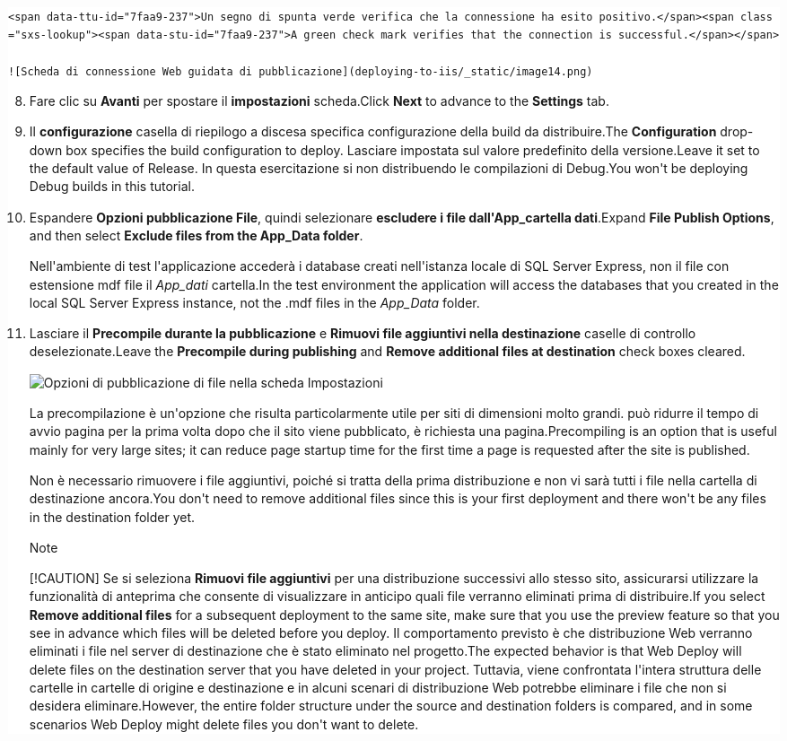     <span data-ttu-id="7faa9-237">Un segno di spunta verde verifica che la connessione ha esito positivo.</span><span class="sxs-lookup"><span data-stu-id="7faa9-237">A green check mark verifies that the connection is successful.</span></span>

    ![Scheda di connessione Web guidata di pubblicazione](deploying-to-iis/_static/image14.png)
8. <span data-ttu-id="7faa9-239">Fare clic su **Avanti** per spostare il **impostazioni** scheda.</span><span class="sxs-lookup"><span data-stu-id="7faa9-239">Click **Next** to advance to the **Settings** tab.</span></span>
9. <span data-ttu-id="7faa9-240">Il **configurazione** casella di riepilogo a discesa specifica configurazione della build da distribuire.</span><span class="sxs-lookup"><span data-stu-id="7faa9-240">The **Configuration** drop-down box specifies the build configuration to deploy.</span></span> <span data-ttu-id="7faa9-241">Lasciare impostata sul valore predefinito della versione.</span><span class="sxs-lookup"><span data-stu-id="7faa9-241">Leave it set to the default value of Release.</span></span> <span data-ttu-id="7faa9-242">In questa esercitazione si non distribuendo le compilazioni di Debug.</span><span class="sxs-lookup"><span data-stu-id="7faa9-242">You won't be deploying Debug builds in this tutorial.</span></span>
10. <span data-ttu-id="7faa9-243">Espandere **Opzioni pubblicazione File**, quindi selezionare **escludere i file dall'App\_cartella dati**.</span><span class="sxs-lookup"><span data-stu-id="7faa9-243">Expand **File Publish Options**, and then select **Exclude files from the App\_Data folder**.</span></span>

    <span data-ttu-id="7faa9-244">Nell'ambiente di test l'applicazione accederà i database creati nell'istanza locale di SQL Server Express, non il file con estensione mdf file il *App\_dati* cartella.</span><span class="sxs-lookup"><span data-stu-id="7faa9-244">In the test environment the application will access the databases that you created in the local SQL Server Express instance, not the .mdf files in the *App\_Data* folder.</span></span>
11. <span data-ttu-id="7faa9-245">Lasciare il **Precompile durante la pubblicazione** e **Rimuovi file aggiuntivi nella destinazione** caselle di controllo deselezionate.</span><span class="sxs-lookup"><span data-stu-id="7faa9-245">Leave the **Precompile during publishing** and **Remove additional files at destination** check boxes cleared.</span></span>

    ![Opzioni di pubblicazione di file nella scheda Impostazioni](deploying-to-iis/_static/image15.png)

    <span data-ttu-id="7faa9-247">La precompilazione è un'opzione che risulta particolarmente utile per siti di dimensioni molto grandi. può ridurre il tempo di avvio pagina per la prima volta dopo che il sito viene pubblicato, è richiesta una pagina.</span><span class="sxs-lookup"><span data-stu-id="7faa9-247">Precompiling is an option that is useful mainly for very large sites; it can reduce page startup time for the first time a page is requested after the site is published.</span></span>

    <span data-ttu-id="7faa9-248">Non è necessario rimuovere i file aggiuntivi, poiché si tratta della prima distribuzione e non vi sarà tutti i file nella cartella di destinazione ancora.</span><span class="sxs-lookup"><span data-stu-id="7faa9-248">You don't need to remove additional files since this is your first deployment and there won't be any files in the destination folder yet.</span></span>

    > [!NOTE] 
    > 
    > [!CAUTION]
    > <span data-ttu-id="7faa9-249">Se si seleziona **Rimuovi file aggiuntivi** per una distribuzione successivi allo stesso sito, assicurarsi utilizzare la funzionalità di anteprima che consente di visualizzare in anticipo quali file verranno eliminati prima di distribuire.</span><span class="sxs-lookup"><span data-stu-id="7faa9-249">If you select **Remove additional files** for a subsequent deployment to the same site, make sure that you use the preview feature so that you see in advance which files will be deleted before you deploy.</span></span> <span data-ttu-id="7faa9-250">Il comportamento previsto è che distribuzione Web verranno eliminati i file nel server di destinazione che è stato eliminato nel progetto.</span><span class="sxs-lookup"><span data-stu-id="7faa9-250">The expected behavior is that Web Deploy will delete files on the destination server that you have deleted in your project.</span></span> <span data-ttu-id="7faa9-251">Tuttavia, viene confrontata l'intera struttura delle cartelle in cartelle di origine e destinazione e in alcuni scenari di distribuzione Web potrebbe eliminare i file che non si desidera eliminare.</span><span class="sxs-lookup"><span data-stu-id="7faa9-251">However, the entire folder structure under the source and destination folders is compared, and in some scenarios Web Deploy might delete files you don't want to delete.</span></span>
    > 